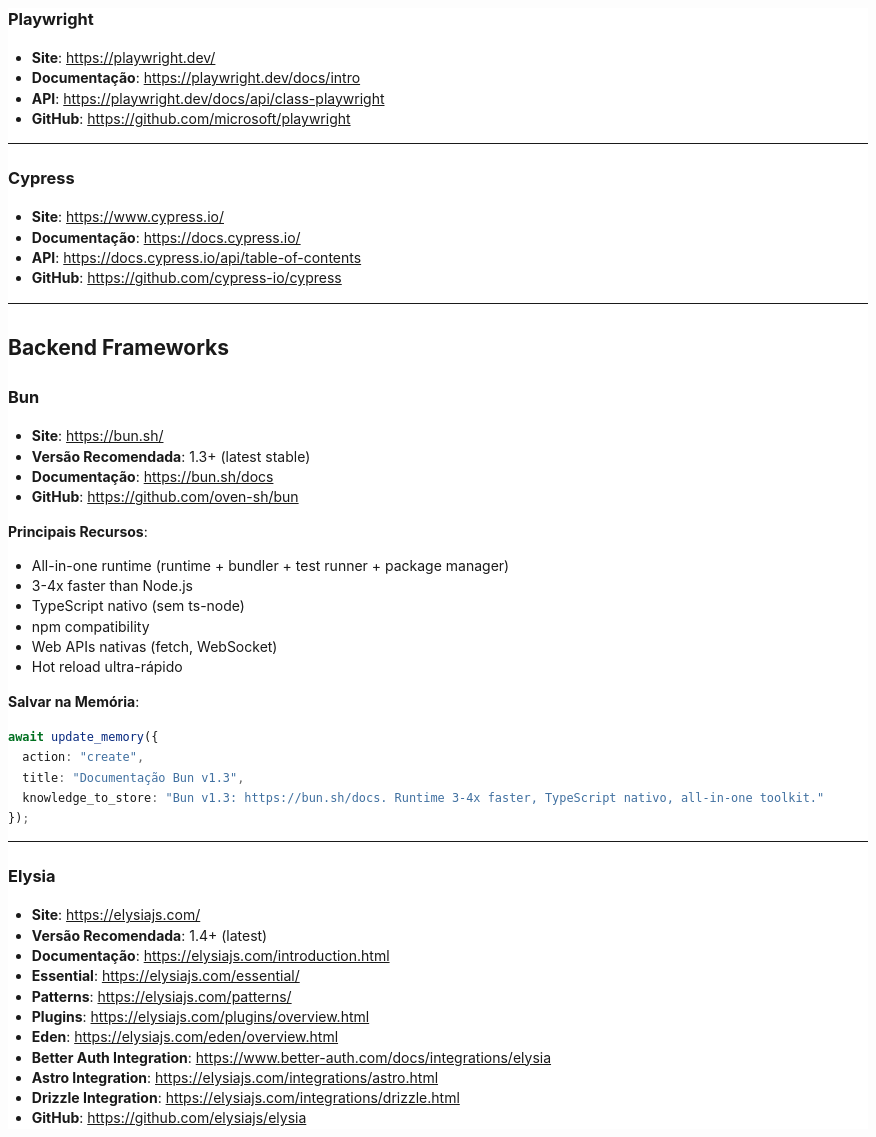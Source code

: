 
### Playwright
- **Site**: https://playwright.dev/
- **Documentação**: https://playwright.dev/docs/intro
- **API**: https://playwright.dev/docs/api/class-playwright
- **GitHub**: https://github.com/microsoft/playwright

---

### Cypress
- **Site**: https://www.cypress.io/
- **Documentação**: https://docs.cypress.io/
- **API**: https://docs.cypress.io/api/table-of-contents
- **GitHub**: https://github.com/cypress-io/cypress

---

## Backend Frameworks

### Bun
- **Site**: https://bun.sh/
- **Versão Recomendada**: 1.3+ (latest stable)
- **Documentação**: https://bun.sh/docs
- **GitHub**: https://github.com/oven-sh/bun

**Principais Recursos**:
- All-in-one runtime (runtime + bundler + test runner + package manager)
- 3-4x faster than Node.js
- TypeScript nativo (sem ts-node)
- npm compatibility
- Web APIs nativas (fetch, WebSocket)
- Hot reload ultra-rápido

**Salvar na Memória**:
```typescript
await update_memory({
  action: "create",
  title: "Documentação Bun v1.3",
  knowledge_to_store: "Bun v1.3: https://bun.sh/docs. Runtime 3-4x faster, TypeScript nativo, all-in-one toolkit."
});
```

---

### Elysia
- **Site**: https://elysiajs.com/
- **Versão Recomendada**: 1.4+ (latest)
- **Documentação**: https://elysiajs.com/introduction.html
- **Essential**: https://elysiajs.com/essential/
- **Patterns**: https://elysiajs.com/patterns/
- **Plugins**: https://elysiajs.com/plugins/overview.html
- **Eden**: https://elysiajs.com/eden/overview.html
- **Better Auth Integration**: https://www.better-auth.com/docs/integrations/elysia
- **Astro Integration**: https://elysiajs.com/integrations/astro.html
- **Drizzle Integration**: https://elysiajs.com/integrations/drizzle.html
- **GitHub**: https://github.com/elysiajs/elysia

